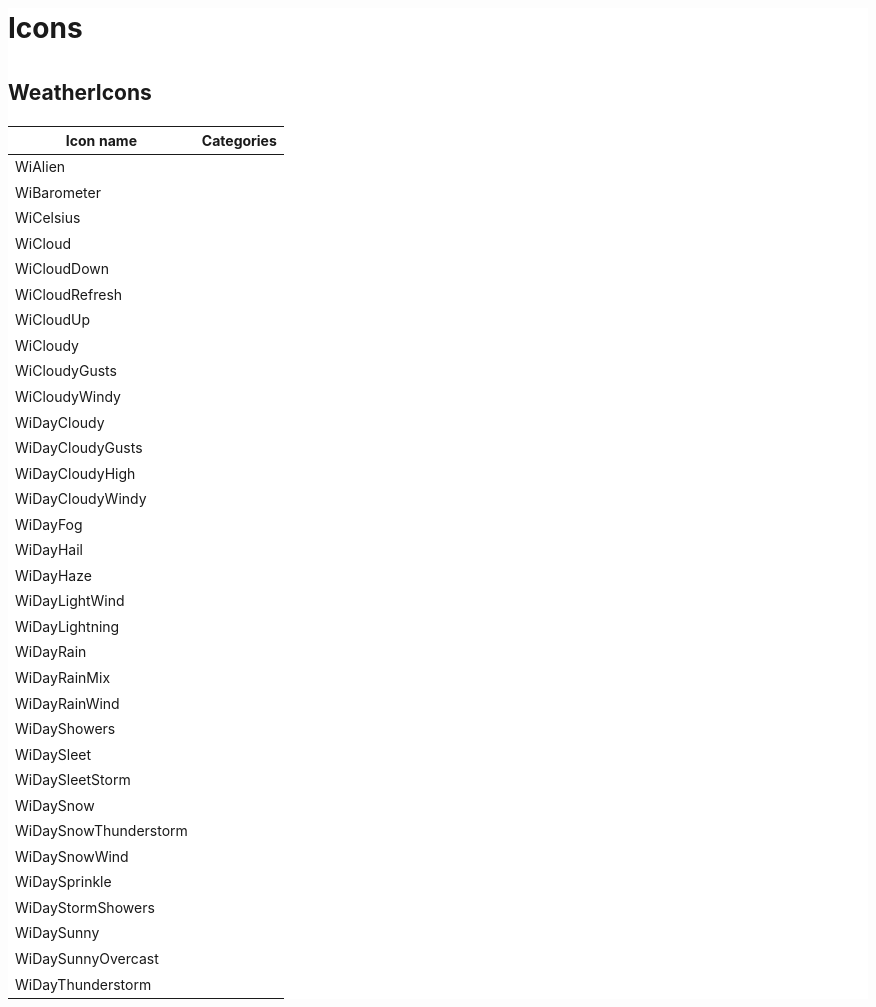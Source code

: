 # Icons

## WeatherIcons

| Icon name                  | Categories |
| ---                        | ---        |
| WiAlien                    |            |
| WiBarometer                |            |
| WiCelsius                  |            |
| WiCloud                    |            |
| WiCloudDown                |            |
| WiCloudRefresh             |            |
| WiCloudUp                  |            |
| WiCloudy                   |            |
| WiCloudyGusts              |            |
| WiCloudyWindy              |            |
| WiDayCloudy                |            |
| WiDayCloudyGusts           |            |
| WiDayCloudyHigh            |            |
| WiDayCloudyWindy           |            |
| WiDayFog                   |            |
| WiDayHail                  |            |
| WiDayHaze                  |            |
| WiDayLightWind             |            |
| WiDayLightning             |            |
| WiDayRain                  |            |
| WiDayRainMix               |            |
| WiDayRainWind              |            |
| WiDayShowers               |            |
| WiDaySleet                 |            |
| WiDaySleetStorm            |            |
| WiDaySnow                  |            |
| WiDaySnowThunderstorm      |            |
| WiDaySnowWind              |            |
| WiDaySprinkle              |            |
| WiDayStormShowers          |            |
| WiDaySunny                 |            |
| WiDaySunnyOvercast         |            |
| WiDayThunderstorm          |            |